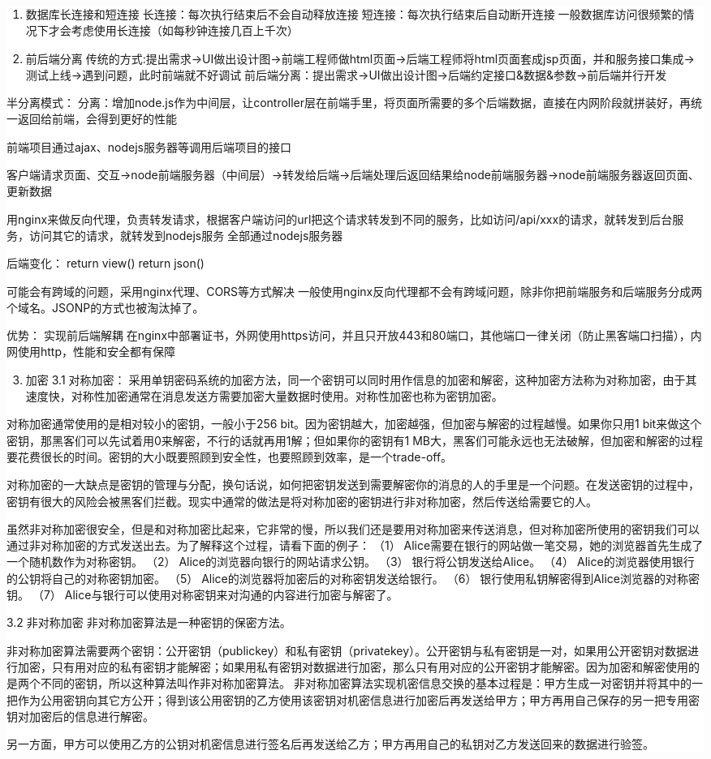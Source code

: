 1. 数据库长连接和短连接
长连接：每次执行结束后不会自动释放连接
短连接：每次执行结束后自动断开连接
一般数据库访问很频繁的情况下才会考虑使用长连接（如每秒钟连接几百上千次）

2. 前后端分离
传统的方式:提出需求->UI做出设计图->前端工程师做html页面->后端工程师将html页面套成jsp页面，并和服务接口集成->测试上线->遇到问题，此时前端就不好调试
前后端分离：提出需求->UI做出设计图->后端约定接口&数据&参数->前后端并行开发

半分离模式：
分离：增加node.js作为中间层，让controller层在前端手里，将页面所需要的多个后端数据，直接在内网阶段就拼装好，再统一返回给前端，会得到更好的性能

前端项目通过ajax、nodejs服务器等调用后端项目的接口

客户端请求页面、交互->node前端服务器（中间层）->转发给后端->后端处理后返回结果给node前端服务器->node前端服务器返回页面、更新数据

用nginx来做反向代理，负责转发请求，根据客户端访问的url把这个请求转发到不同的服务，比如访问/api/xxx的请求，就转发到后台服务，访问其它的请求，就转发到nodejs服务
全部通过nodejs服务器


后端变化：
return view()
return json()

可能会有跨域的问题，采用nginx代理、CORS等方式解决
一般使用nginx反向代理都不会有跨域问题，除非你把前端服务和后端服务分成两个域名。JSONP的方式也被淘汰掉了。

优势：
实现前后端解耦
在nginx中部署证书，外网使用https访问，并且只开放443和80端口，其他端口一律关闭（防止黑客端口扫描），内网使用http，性能和安全都有保障

3. 加密
3.1 对称加密：
采用单钥密码系统的加密方法，同一个密钥可以同时用作信息的加密和解密，这种加密方法称为对称加密，由于其速度快，对称性加密通常在消息发送方需要加密大量数据时使用。对称性加密也称为密钥加密。

对称加密通常使用的是相对较小的密钥，一般小于256 bit。因为密钥越大，加密越强，但加密与解密的过程越慢。如果你只用1 bit来做这个密钥，那黑客们可以先试着用0来解密，不行的话就再用1解；但如果你的密钥有1 MB大，黑客们可能永远也无法破解，但加密和解密的过程要花费很长的时间。密钥的大小既要照顾到安全性，也要照顾到效率，是一个trade-off。

对称加密的一大缺点是密钥的管理与分配，换句话说，如何把密钥发送到需要解密你的消息的人的手里是一个问题。在发送密钥的过程中，密钥有很大的风险会被黑客们拦截。现实中通常的做法是将对称加密的密钥进行非对称加密，然后传送给需要它的人。

虽然非对称加密很安全，但是和对称加密比起来，它非常的慢，所以我们还是要用对称加密来传送消息，但对称加密所使用的密钥我们可以通过非对称加密的方式发送出去。为了解释这个过程，请看下面的例子：
（1） Alice需要在银行的网站做一笔交易，她的浏览器首先生成了一个随机数作为对称密钥。
（2） Alice的浏览器向银行的网站请求公钥。
（3） 银行将公钥发送给Alice。
（4） Alice的浏览器使用银行的公钥将自己的对称密钥加密。
（5） Alice的浏览器将加密后的对称密钥发送给银行。
（6） 银行使用私钥解密得到Alice浏览器的对称密钥。
（7） Alice与银行可以使用对称密钥来对沟通的内容进行加密与解密了。

3.2 非对称加密
非对称加密算法是一种密钥的保密方法。

非对称加密算法需要两个密钥：公开密钥（publickey）和私有密钥（privatekey）。公开密钥与私有密钥是一对，如果用公开密钥对数据进行加密，只有用对应的私有密钥才能解密；如果用私有密钥对数据进行加密，那么只有用对应的公开密钥才能解密。因为加密和解密使用的是两个不同的密钥，所以这种算法叫作非对称加密算法。 非对称加密算法实现机密信息交换的基本过程是：甲方生成一对密钥并将其中的一把作为公用密钥向其它方公开；得到该公用密钥的乙方使用该密钥对机密信息进行加密后再发送给甲方；甲方再用自己保存的另一把专用密钥对加密后的信息进行解密。

另一方面，甲方可以使用乙方的公钥对机密信息进行签名后再发送给乙方；甲方再用自己的私钥对乙方发送回来的数据进行验签。
